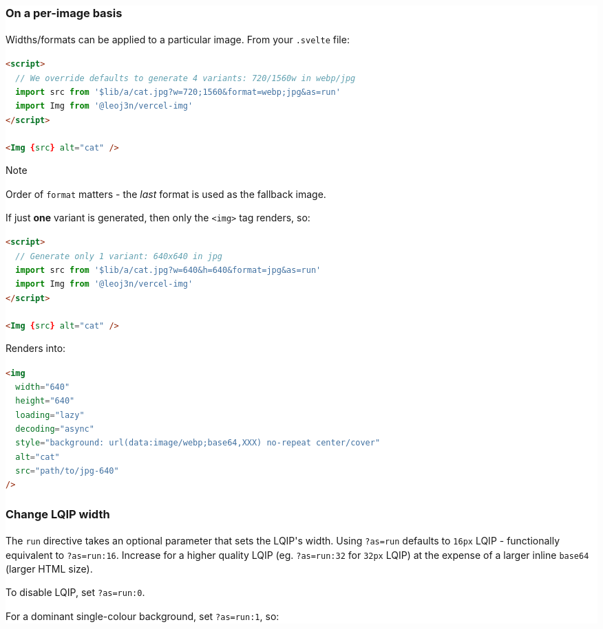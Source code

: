 ### On a per-image basis

Widths/formats can be applied to a particular image. From your `.svelte` file:


```html
<script>
  // We override defaults to generate 4 variants: 720/1560w in webp/jpg
  import src from '$lib/a/cat.jpg?w=720;1560&format=webp;jpg&as=run'
  import Img from '@leoj3n/vercel-img'
</script>

<Img {src} alt="cat" />
```

> [!NOTE]  
> Order of `format` matters - the _last_ format is used as the fallback image.

If just **one** variant is generated, then only the `<img>` tag renders, so:


```html
<script>
  // Generate only 1 variant: 640x640 in jpg
  import src from '$lib/a/cat.jpg?w=640&h=640&format=jpg&as=run'
  import Img from '@leoj3n/vercel-img'
</script>

<Img {src} alt="cat" />
```

Renders into:

```html
<img
  width="640"
  height="640"
  loading="lazy"
  decoding="async"
  style="background: url(data:image/webp;base64,XXX) no-repeat center/cover"
  alt="cat"
  src="path/to/jpg-640"
/>
```

### Change LQIP width

The `run` directive takes an optional parameter that sets the LQIP's width. Using `?as=run` defaults
to `16px` LQIP - functionally equivalent to `?as=run:16`. Increase for a higher quality LQIP (eg.
`?as=run:32` for `32px` LQIP) at the expense of a larger inline `base64` (larger HTML size).

To disable LQIP, set `?as=run:0`.

For a dominant single-colour background, set `?as=run:1`, so:

